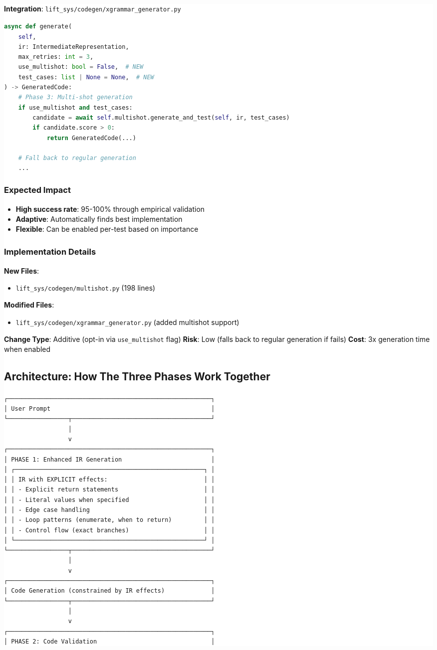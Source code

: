 **Integration**: `lift_sys/codegen/xgrammar_generator.py`

```python
async def generate(
    self,
    ir: IntermediateRepresentation,
    max_retries: int = 3,
    use_multishot: bool = False,  # NEW
    test_cases: list | None = None,  # NEW
) -> GeneratedCode:
    # Phase 3: Multi-shot generation
    if use_multishot and test_cases:
        candidate = await self.multishot.generate_and_test(self, ir, test_cases)
        if candidate.score > 0:
            return GeneratedCode(...)

    # Fall back to regular generation
    ...
```

### Expected Impact

- **High success rate**: 95-100% through empirical validation
- **Adaptive**: Automatically finds best implementation
- **Flexible**: Can be enabled per-test based on importance

### Implementation Details

**New Files**:
- `lift_sys/codegen/multishot.py` (198 lines)

**Modified Files**:
- `lift_sys/codegen/xgrammar_generator.py` (added multishot support)

**Change Type**: Additive (opt-in via `use_multishot` flag)
**Risk**: Low (falls back to regular generation if fails)
**Cost**: 3x generation time when enabled

## Architecture: How The Three Phases Work Together

```
┌─────────────────────────────────────────────────────────┐
│ User Prompt                                             │
└─────────────────┬───────────────────────────────────────┘
                  │
                  v
┌─────────────────────────────────────────────────────────┐
│ PHASE 1: Enhanced IR Generation                         │
│ ┌─────────────────────────────────────────────────────┐ │
│ │ IR with EXPLICIT effects:                           │ │
│ │ - Explicit return statements                        │ │
│ │ - Literal values when specified                     │ │
│ │ - Edge case handling                                │ │
│ │ - Loop patterns (enumerate, when to return)         │ │
│ │ - Control flow (exact branches)                     │ │
│ └─────────────────────────────────────────────────────┘ │
└─────────────────┬───────────────────────────────────────┘
                  │
                  v
┌─────────────────────────────────────────────────────────┐
│ Code Generation (constrained by IR effects)             │
└─────────────────┬───────────────────────────────────────┘
                  │
                  v
┌─────────────────────────────────────────────────────────┐
│ PHASE 2: Code Validation                                │
```